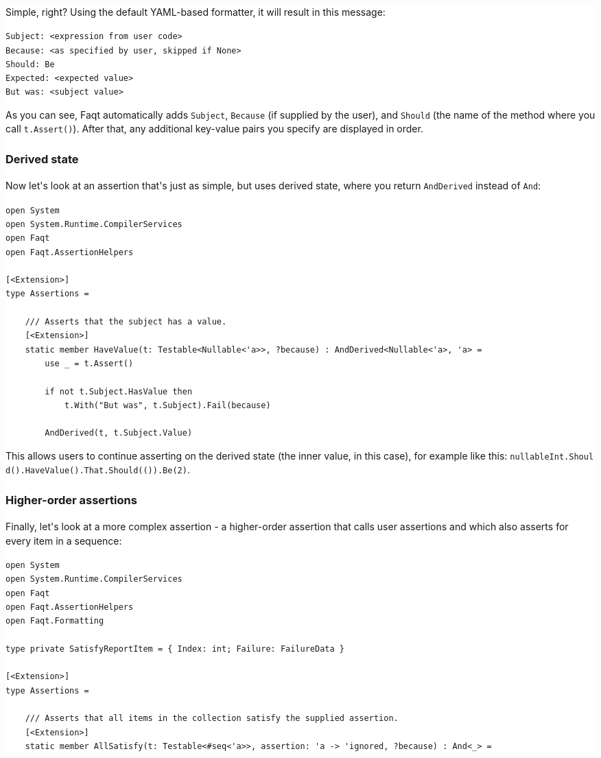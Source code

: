 ```f#
```

Simple, right? Using the default YAML-based formatter, it will result in this message:

```
Subject: <expression from user code>
Because: <as specified by user, skipped if None>
Should: Be
Expected: <expected value>
But was: <subject value>
```

As you can see, Faqt automatically adds `Subject`, `Because` (if supplied by the user), and `Should` (the name of the
method where you call `t.Assert()`). After that, any additional key-value pairs you specify are displayed in order.

### Derived state

Now let's look at an assertion that's just as simple, but uses derived state, where you return
`AndDerived` instead of `And`:

```f#
open System
open System.Runtime.CompilerServices
open Faqt
open Faqt.AssertionHelpers

[<Extension>]
type Assertions =

    /// Asserts that the subject has a value.
    [<Extension>]
    static member HaveValue(t: Testable<Nullable<'a>>, ?because) : AndDerived<Nullable<'a>, 'a> =
        use _ = t.Assert()

        if not t.Subject.HasValue then
            t.With("But was", t.Subject).Fail(because)

        AndDerived(t, t.Subject.Value)
```

This allows users to continue asserting on the derived state (the inner value, in this case), for example like
this: `nullableInt.Should().HaveValue().That.Should(()).Be(2)`.

### Higher-order assertions

Finally, let's look at a more complex assertion - a higher-order assertion that calls user assertions and which also
asserts for every item in a sequence:

```f#
open System
open System.Runtime.CompilerServices
open Faqt
open Faqt.AssertionHelpers
open Faqt.Formatting

type private SatisfyReportItem = { Index: int; Failure: FailureData }

[<Extension>]
type Assertions =

    /// Asserts that all items in the collection satisfy the supplied assertion.
    [<Extension>]
    static member AllSatisfy(t: Testable<#seq<'a>>, assertion: 'a -> 'ignored, ?because) : And<_> =
```